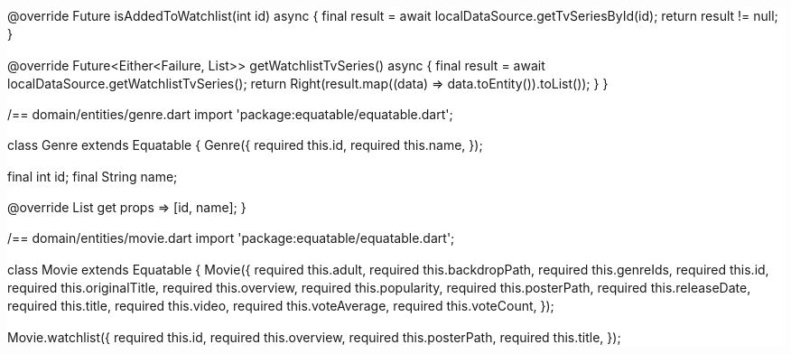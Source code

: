   @override
  Future<bool> isAddedToWatchlist(int id) async {
    final result = await localDataSource.getTvSeriesById(id);
    return result != null;
  }

  @override
  Future<Either<Failure, List<TvSeries>>> getWatchlistTvSeries() async {
    final result = await localDataSource.getWatchlistTvSeries();
    return Right(result.map((data) => data.toEntity()).toList());
  }
}


/== domain/entities/genre.dart
import 'package:equatable/equatable.dart';

class Genre extends Equatable {
  Genre({
    required this.id,
    required this.name,
  });

  final int id;
  final String name;

  @override
  List<Object> get props => [id, name];
}


/== domain/entities/movie.dart
import 'package:equatable/equatable.dart';

class Movie extends Equatable {
  Movie({
    required this.adult,
    required this.backdropPath,
    required this.genreIds,
    required this.id,
    required this.originalTitle,
    required this.overview,
    required this.popularity,
    required this.posterPath,
    required this.releaseDate,
    required this.title,
    required this.video,
    required this.voteAverage,
    required this.voteCount,
  });

  Movie.watchlist({
    required this.id,
    required this.overview,
    required this.posterPath,
    required this.title,
  });

